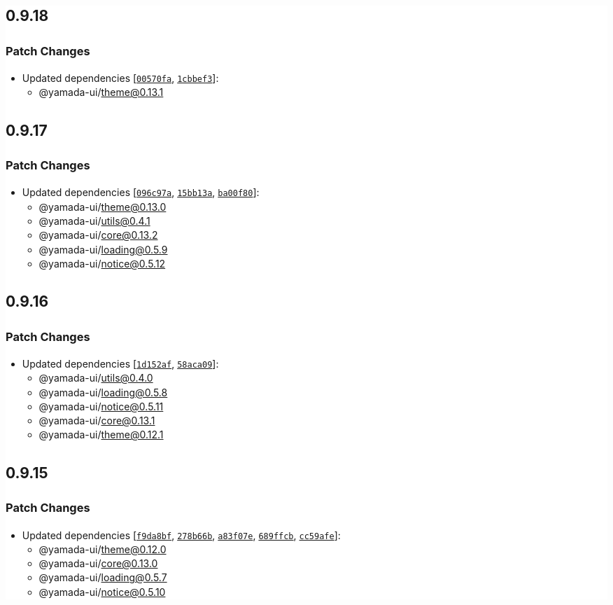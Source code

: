 ## 0.9.18

### Patch Changes

- Updated dependencies [[`00570fa`](https://github.com/hirotomoyamada/yamada-ui/commit/00570faf38843ff2786f3750594d32fae86edadc), [`1cbbef3`](https://github.com/hirotomoyamada/yamada-ui/commit/1cbbef31657f9aff7a46d960ff4d47246d2ba453)]:
  - @yamada-ui/theme@0.13.1

## 0.9.17

### Patch Changes

- Updated dependencies [[`096c97a`](https://github.com/hirotomoyamada/yamada-ui/commit/096c97a29abe6b491b78371b0600ba44899d63f2), [`15bb13a`](https://github.com/hirotomoyamada/yamada-ui/commit/15bb13a4c921dd80a617205c4875f0b9ee36ad4f), [`ba00f80`](https://github.com/hirotomoyamada/yamada-ui/commit/ba00f8017c4f3d246892073797dee2763cfe939c)]:
  - @yamada-ui/theme@0.13.0
  - @yamada-ui/utils@0.4.1
  - @yamada-ui/core@0.13.2
  - @yamada-ui/loading@0.5.9
  - @yamada-ui/notice@0.5.12

## 0.9.16

### Patch Changes

- Updated dependencies [[`1d152af`](https://github.com/hirotomoyamada/yamada-ui/commit/1d152af140eb90965aab962fce285e5e0053d2a0), [`58aca09`](https://github.com/hirotomoyamada/yamada-ui/commit/58aca09239d453b5d5d5ba0958ebd6dfdab31485)]:
  - @yamada-ui/utils@0.4.0
  - @yamada-ui/loading@0.5.8
  - @yamada-ui/notice@0.5.11
  - @yamada-ui/core@0.13.1
  - @yamada-ui/theme@0.12.1

## 0.9.15

### Patch Changes

- Updated dependencies [[`f9da8bf`](https://github.com/hirotomoyamada/yamada-ui/commit/f9da8bf23ee4c6575cd74e9bc2d1f5368f79ce06), [`278b66b`](https://github.com/hirotomoyamada/yamada-ui/commit/278b66b6ea5220fe538525613c48e4f247c63284), [`a83f07e`](https://github.com/hirotomoyamada/yamada-ui/commit/a83f07ec2753124c6d00ea25e3acde59f191d696), [`689ffcb`](https://github.com/hirotomoyamada/yamada-ui/commit/689ffcb6e0fa8099f39bb5c48e5cd792157befac), [`cc59afe`](https://github.com/hirotomoyamada/yamada-ui/commit/cc59afeb9d1bcb4cfe108f83820aa0bb93d97906)]:
  - @yamada-ui/theme@0.12.0
  - @yamada-ui/core@0.13.0
  - @yamada-ui/loading@0.5.7
  - @yamada-ui/notice@0.5.10
